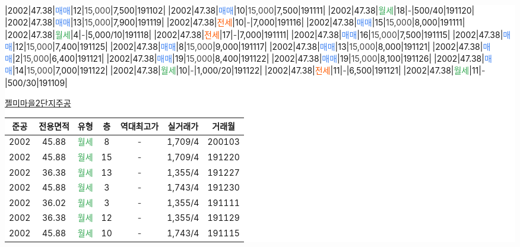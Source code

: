 |2002|47.38|<span style="color:#4285f3">매매</span>|12|<span style="color:#444444">15,000</span>|7,500|191102|
|2002|47.38|<span style="color:#4285f3">매매</span>|10|<span style="color:#444444">15,000</span>|7,500|191111|
|2002|47.38|<span style="color:#34a853">월세</span>|18|<span style="color:#444444">-</span>|500/40|191120|
|2002|47.38|<span style="color:#4285f3">매매</span>|13|<span style="color:#444444">15,000</span>|7,900|191119|
|2002|47.38|<span style="color:#ff5a00">전세</span>|10|<span style="color:#444444">-</span>|7,000|191116|
|2002|47.38|<span style="color:#4285f3">매매</span>|15|<span style="color:#444444">15,000</span>|8,000|191111|
|2002|47.38|<span style="color:#34a853">월세</span>|4|<span style="color:#444444">-</span>|5,000/10|191118|
|2002|47.38|<span style="color:#ff5a00">전세</span>|17|<span style="color:#444444">-</span>|7,000|191111|
|2002|47.38|<span style="color:#4285f3">매매</span>|16|<span style="color:#444444">15,000</span>|7,500|191115|
|2002|47.38|<span style="color:#4285f3">매매</span>|12|<span style="color:#444444">15,000</span>|7,400|191125|
|2002|47.38|<span style="color:#4285f3">매매</span>|8|<span style="color:#444444">15,000</span>|9,000|191117|
|2002|47.38|<span style="color:#4285f3">매매</span>|13|<span style="color:#444444">15,000</span>|8,000|191121|
|2002|47.38|<span style="color:#4285f3">매매</span>|2|<span style="color:#444444">15,000</span>|6,400|191121|
|2002|47.38|<span style="color:#4285f3">매매</span>|19|<span style="color:#444444">15,000</span>|8,400|191122|
|2002|47.38|<span style="color:#4285f3">매매</span>|19|<span style="color:#444444">15,000</span>|8,100|191126|
|2002|47.38|<span style="color:#4285f3">매매</span>|14|<span style="color:#444444">15,000</span>|7,000|191122|
|2002|47.38|<span style="color:#34a853">월세</span>|10|<span style="color:#444444">-</span>|1,000/20|191122|
|2002|47.38|<span style="color:#ff5a00">전세</span>|11|<span style="color:#444444">-</span>|6,500|191121|
|2002|47.38|<span style="color:#34a853">월세</span>|11|<span style="color:#444444">-</span>|500/30|191109|


<script async src="//pagead2.googlesyndication.com/pagead/js/adsbygoogle.js"></script>

<ins class="adsbygoogle"
     style="display:block"
     data-ad-client="ca-pub-1142216861245946"
     data-ad-slot="4805727019"
     data-ad-format="auto"
     data-full-width-responsive="true"></ins>
<script>
(adsbygoogle = window.adsbygoogle || []).push({});
</script>


[젤미마을2단지주공](https://search.naver.com/search.naver?query=%EA%B2%BD%EC%83%81%EB%82%A8%EB%8F%84+%EA%B9%80%ED%95%B4%EC%8B%9C+%EC%82%BC%EB%AC%B8%EB%8F%99+%EC%A0%A4%EB%AF%B8%EB%A7%88%EC%9D%842%EB%8B%A8%EC%A7%80%EC%A3%BC%EA%B3%B5)

|준공|전용면적|유형|층|역대최고가|실거래가|거래월|
|:---:|:---:|:---:|:---:|:---:|:---:|:---:|
|2002|45.88|<span style="color:#34a853">월세</span>|8|<span style="color:#444444">-</span>|1,709/4|200103|
|2002|45.88|<span style="color:#34a853">월세</span>|15|<span style="color:#444444">-</span>|1,709/4|191220|
|2002|36.38|<span style="color:#34a853">월세</span>|13|<span style="color:#444444">-</span>|1,355/4|191227|
|2002|45.88|<span style="color:#34a853">월세</span>|3|<span style="color:#444444">-</span>|1,743/4|191230|
|2002|36.02|<span style="color:#34a853">월세</span>|3|<span style="color:#444444">-</span>|1,355/4|191111|
|2002|36.38|<span style="color:#34a853">월세</span>|12|<span style="color:#444444">-</span>|1,355/4|191129|
|2002|45.88|<span style="color:#34a853">월세</span>|10|<span style="color:#444444">-</span>|1,743/4|191115|
